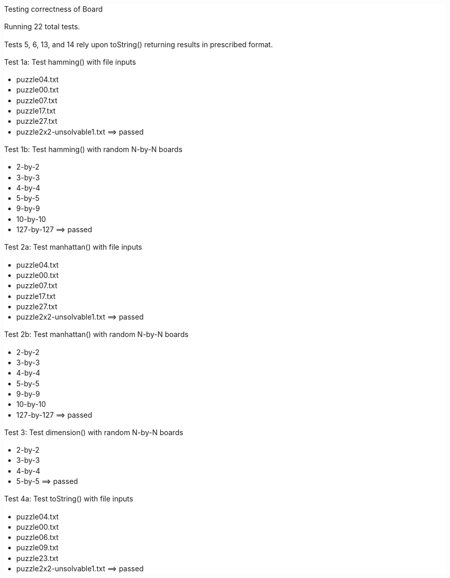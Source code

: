 Testing correctness of Board

Running 22 total tests.

Tests 5, 6, 13, and 14 rely upon toString() returning results in prescribed format.

Test 1a: Test hamming() with file inputs
  *  puzzle04.txt
  *  puzzle00.txt
  *  puzzle07.txt
  *  puzzle17.txt
  *  puzzle27.txt
  *  puzzle2x2-unsolvable1.txt
==> passed

Test 1b: Test hamming() with random N-by-N boards
  *  2-by-2
  *  3-by-3
  *  4-by-4
  *  5-by-5
  *  9-by-9
  *  10-by-10
  *  127-by-127
==> passed

Test 2a: Test manhattan() with file inputs
  *  puzzle04.txt
  *  puzzle00.txt
  *  puzzle07.txt
  *  puzzle17.txt
  *  puzzle27.txt
  *  puzzle2x2-unsolvable1.txt
==> passed

Test 2b: Test manhattan() with random N-by-N boards
  *  2-by-2
  *  3-by-3
  *  4-by-4
  *  5-by-5
  *  9-by-9
  *  10-by-10
  *  127-by-127
==> passed

Test 3: Test dimension() with random N-by-N boards
  *  2-by-2
  *  3-by-3
  *  4-by-4
  *  5-by-5
==> passed

Test 4a: Test toString() with file inputs
  *  puzzle04.txt
  *  puzzle00.txt
  *  puzzle06.txt
  *  puzzle09.txt
  *  puzzle23.txt
  *  puzzle2x2-unsolvable1.txt
==> passed
